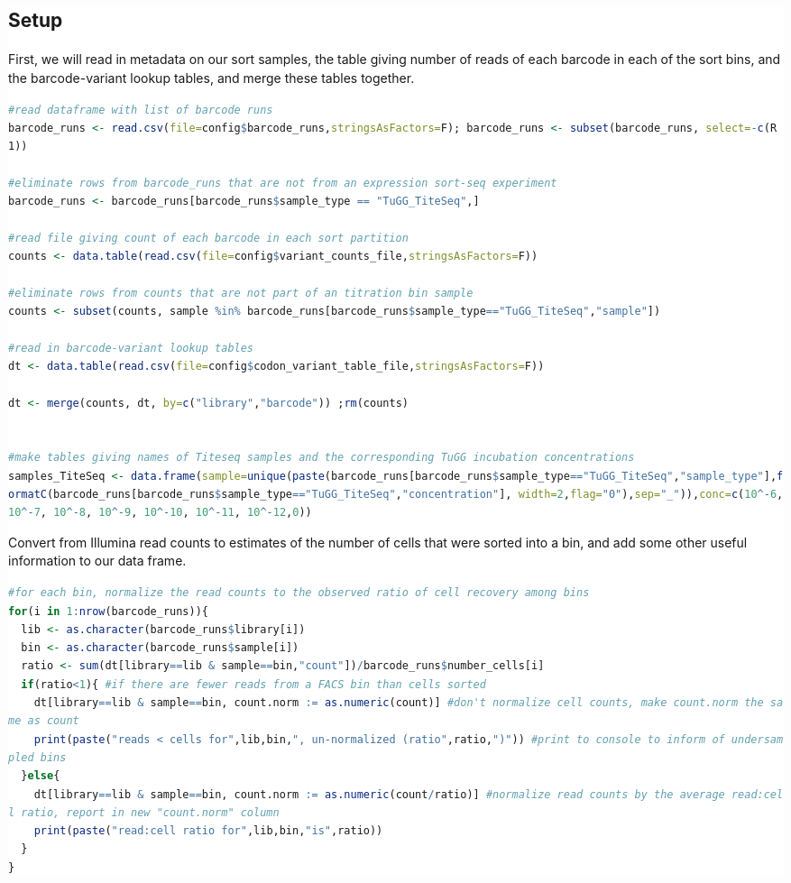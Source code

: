 ## Setup

First, we will read in metadata on our sort samples, the table giving
number of reads of each barcode in each of the sort bins, and the
barcode-variant lookup tables, and merge these tables together.

``` r
#read dataframe with list of barcode runs
barcode_runs <- read.csv(file=config$barcode_runs,stringsAsFactors=F); barcode_runs <- subset(barcode_runs, select=-c(R1))

#eliminate rows from barcode_runs that are not from an expression sort-seq experiment
barcode_runs <- barcode_runs[barcode_runs$sample_type == "TuGG_TiteSeq",]

#read file giving count of each barcode in each sort partition
counts <- data.table(read.csv(file=config$variant_counts_file,stringsAsFactors=F))

#eliminate rows from counts that are not part of an titration bin sample
counts <- subset(counts, sample %in% barcode_runs[barcode_runs$sample_type=="TuGG_TiteSeq","sample"])

#read in barcode-variant lookup tables
dt <- data.table(read.csv(file=config$codon_variant_table_file,stringsAsFactors=F))

dt <- merge(counts, dt, by=c("library","barcode")) ;rm(counts)


#make tables giving names of Titeseq samples and the corresponding TuGG incubation concentrations
samples_TiteSeq <- data.frame(sample=unique(paste(barcode_runs[barcode_runs$sample_type=="TuGG_TiteSeq","sample_type"],formatC(barcode_runs[barcode_runs$sample_type=="TuGG_TiteSeq","concentration"], width=2,flag="0"),sep="_")),conc=c(10^-6, 10^-7, 10^-8, 10^-9, 10^-10, 10^-11, 10^-12,0))
```

Convert from Illumina read counts to estimates of the number of cells
that were sorted into a bin, and add some other useful information to
our data frame.

``` r
#for each bin, normalize the read counts to the observed ratio of cell recovery among bins
for(i in 1:nrow(barcode_runs)){
  lib <- as.character(barcode_runs$library[i])
  bin <- as.character(barcode_runs$sample[i])
  ratio <- sum(dt[library==lib & sample==bin,"count"])/barcode_runs$number_cells[i]
  if(ratio<1){ #if there are fewer reads from a FACS bin than cells sorted
    dt[library==lib & sample==bin, count.norm := as.numeric(count)] #don't normalize cell counts, make count.norm the same as count
    print(paste("reads < cells for",lib,bin,", un-normalized (ratio",ratio,")")) #print to console to inform of undersampled bins
  }else{
    dt[library==lib & sample==bin, count.norm := as.numeric(count/ratio)] #normalize read counts by the average read:cell ratio, report in new "count.norm" column
    print(paste("read:cell ratio for",lib,bin,"is",ratio))
  }
}
```
